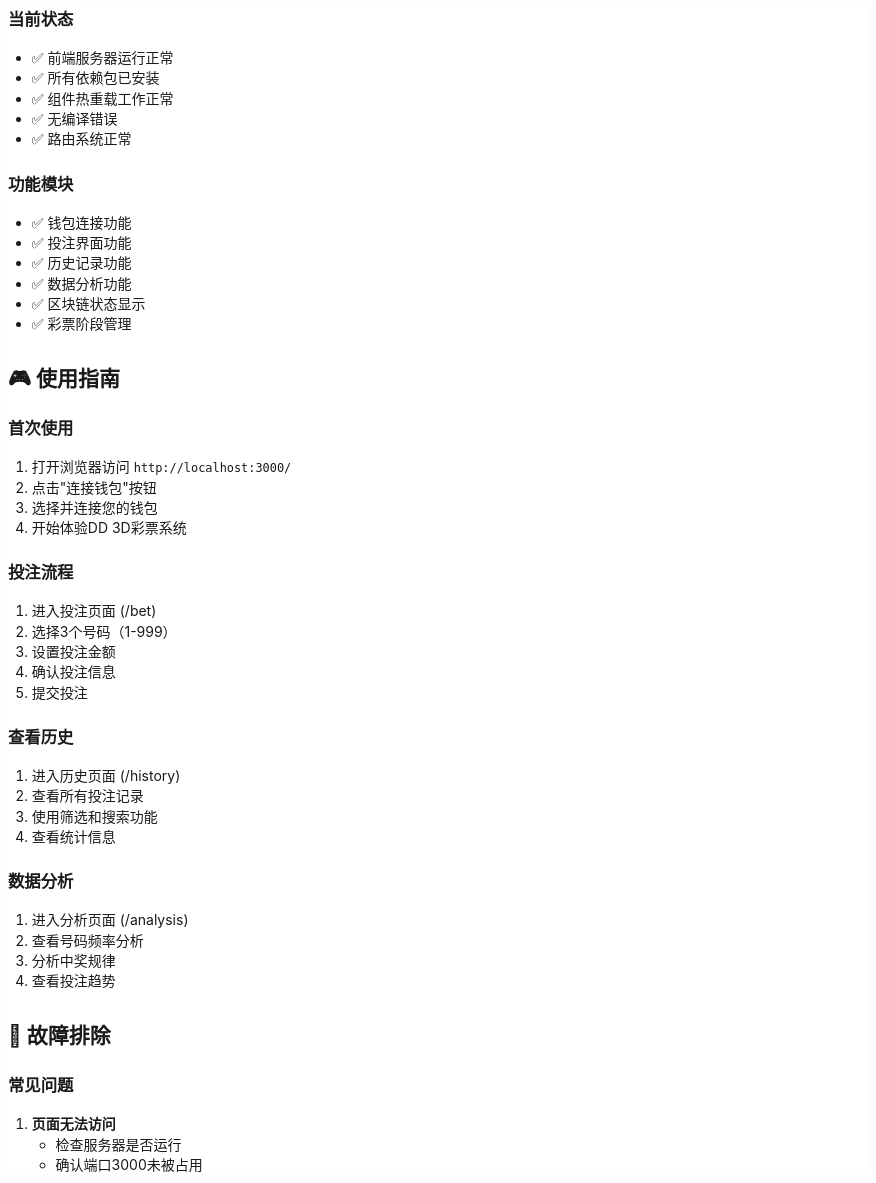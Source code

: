 ### 当前状态
- ✅ 前端服务器运行正常
- ✅ 所有依赖包已安装
- ✅ 组件热重载工作正常
- ✅ 无编译错误
- ✅ 路由系统正常

### 功能模块
- ✅ 钱包连接功能
- ✅ 投注界面功能
- ✅ 历史记录功能
- ✅ 数据分析功能
- ✅ 区块链状态显示
- ✅ 彩票阶段管理

## 🎮 使用指南

### 首次使用
1. 打开浏览器访问 `http://localhost:3000/`
2. 点击"连接钱包"按钮
3. 选择并连接您的钱包
4. 开始体验DD 3D彩票系统

### 投注流程
1. 进入投注页面 (/bet)
2. 选择3个号码（1-999）
3. 设置投注金额
4. 确认投注信息
5. 提交投注

### 查看历史
1. 进入历史页面 (/history)
2. 查看所有投注记录
3. 使用筛选和搜索功能
4. 查看统计信息

### 数据分析
1. 进入分析页面 (/analysis)
2. 查看号码频率分析
3. 分析中奖规律
4. 查看投注趋势

## 🔧 故障排除

### 常见问题
1. **页面无法访问**
   - 检查服务器是否运行
   - 确认端口3000未被占用
